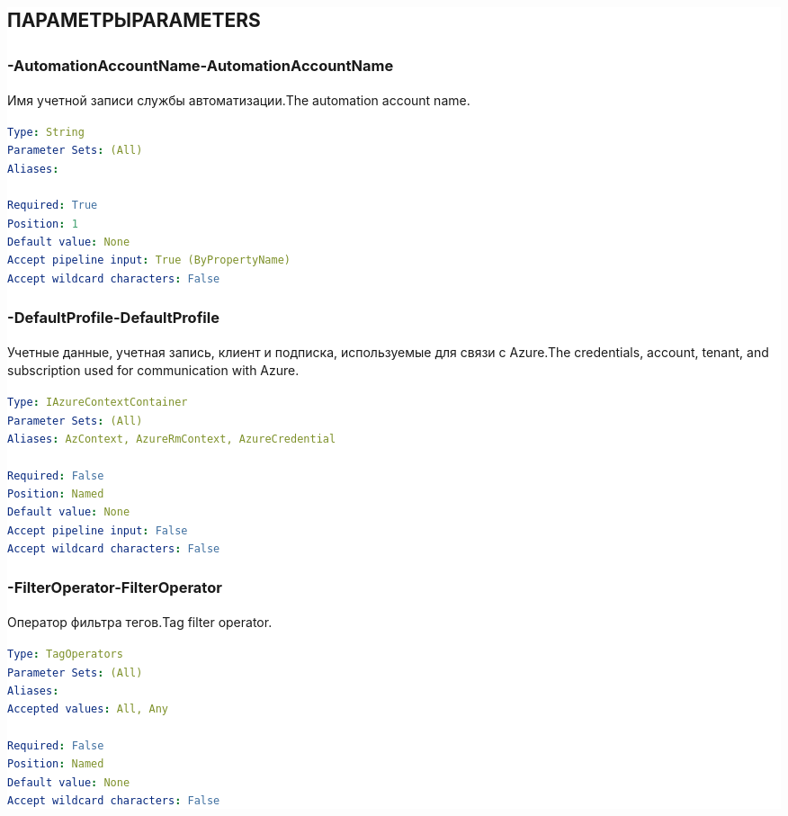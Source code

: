 ## <span data-ttu-id="cd276-109">ПАРАМЕТРЫ</span><span class="sxs-lookup"><span data-stu-id="cd276-109">PARAMETERS</span></span>

### <span data-ttu-id="cd276-110">-AutomationAccountName</span><span class="sxs-lookup"><span data-stu-id="cd276-110">-AutomationAccountName</span></span>
<span data-ttu-id="cd276-111">Имя учетной записи службы автоматизации.</span><span class="sxs-lookup"><span data-stu-id="cd276-111">The automation account name.</span></span>

```yaml
Type: String
Parameter Sets: (All)
Aliases:

Required: True
Position: 1
Default value: None
Accept pipeline input: True (ByPropertyName)
Accept wildcard characters: False
```

### <span data-ttu-id="cd276-112">-DefaultProfile</span><span class="sxs-lookup"><span data-stu-id="cd276-112">-DefaultProfile</span></span>
<span data-ttu-id="cd276-113">Учетные данные, учетная запись, клиент и подписка, используемые для связи с Azure.</span><span class="sxs-lookup"><span data-stu-id="cd276-113">The credentials, account, tenant, and subscription used for communication with Azure.</span></span>

```yaml
Type: IAzureContextContainer
Parameter Sets: (All)
Aliases: AzContext, AzureRmContext, AzureCredential

Required: False
Position: Named
Default value: None
Accept pipeline input: False
Accept wildcard characters: False
```

### <span data-ttu-id="cd276-114">-FilterOperator</span><span class="sxs-lookup"><span data-stu-id="cd276-114">-FilterOperator</span></span>
<span data-ttu-id="cd276-115">Оператор фильтра тегов.</span><span class="sxs-lookup"><span data-stu-id="cd276-115">Tag filter operator.</span></span>

```yaml
Type: TagOperators
Parameter Sets: (All)
Aliases:
Accepted values: All, Any

Required: False
Position: Named
Default value: None
Accept wildcard characters: False
```
